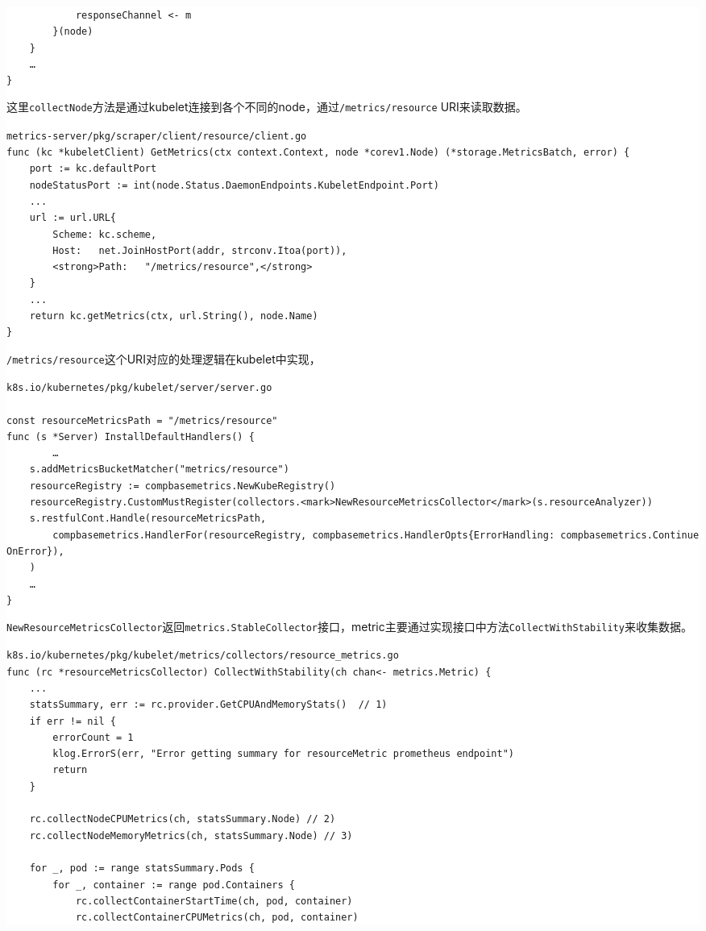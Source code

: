 ```golang
			responseChannel <- m
		}(node)
	}
	…
}
```

这里`collectNode`方法是通过kubelet连接到各个不同的node，通过`/metrics/resource` URI来读取数据。

```golang
metrics-server/pkg/scraper/client/resource/client.go
func (kc *kubeletClient) GetMetrics(ctx context.Context, node *corev1.Node) (*storage.MetricsBatch, error) {
	port := kc.defaultPort
	nodeStatusPort := int(node.Status.DaemonEndpoints.KubeletEndpoint.Port)
	...
	url := url.URL{
		Scheme: kc.scheme,
		Host:   net.JoinHostPort(addr, strconv.Itoa(port)),
		<strong>Path:   "/metrics/resource",</strong>
	}
	...
	return kc.getMetrics(ctx, url.String(), node.Name)
}
```

`/metrics/resource`这个URI对应的处理逻辑在kubelet中实现，
```golang
k8s.io/kubernetes/pkg/kubelet/server/server.go

const resourceMetricsPath = "/metrics/resource"
func (s *Server) InstallDefaultHandlers() {
        …
	s.addMetricsBucketMatcher("metrics/resource")
	resourceRegistry := compbasemetrics.NewKubeRegistry()
	resourceRegistry.CustomMustRegister(collectors.<mark>NewResourceMetricsCollector</mark>(s.resourceAnalyzer))
	s.restfulCont.Handle(resourceMetricsPath,
		compbasemetrics.HandlerFor(resourceRegistry, compbasemetrics.HandlerOpts{ErrorHandling: compbasemetrics.ContinueOnError}),
	)
	…
}
```

`NewResourceMetricsCollector`返回`metrics.StableCollector`接口，metric主要通过实现接口中方法`CollectWithStability`来收集数据。

```golang
k8s.io/kubernetes/pkg/kubelet/metrics/collectors/resource_metrics.go
func (rc *resourceMetricsCollector) CollectWithStability(ch chan<- metrics.Metric) {
	...
	statsSummary, err := rc.provider.GetCPUAndMemoryStats()  // 1)
	if err != nil {
		errorCount = 1
		klog.ErrorS(err, "Error getting summary for resourceMetric prometheus endpoint")
		return
	}

	rc.collectNodeCPUMetrics(ch, statsSummary.Node) // 2)
	rc.collectNodeMemoryMetrics(ch, statsSummary.Node) // 3)

	for _, pod := range statsSummary.Pods {
		for _, container := range pod.Containers {
			rc.collectContainerStartTime(ch, pod, container)
			rc.collectContainerCPUMetrics(ch, pod, container)
```